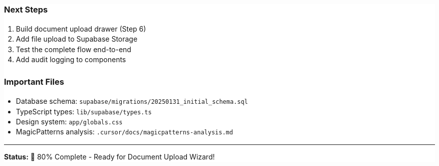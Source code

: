### Next Steps
1. Build document upload drawer (Step 6)
2. Add file upload to Supabase Storage
3. Test the complete flow end-to-end
4. Add audit logging to components

### Important Files
- Database schema: `supabase/migrations/20250131_initial_schema.sql`
- TypeScript types: `lib/supabase/types.ts`
- Design system: `app/globals.css`
- MagicPatterns analysis: `.cursor/docs/magicpatterns-analysis.md`

---

**Status:** 🚀 80% Complete - Ready for Document Upload Wizard!
